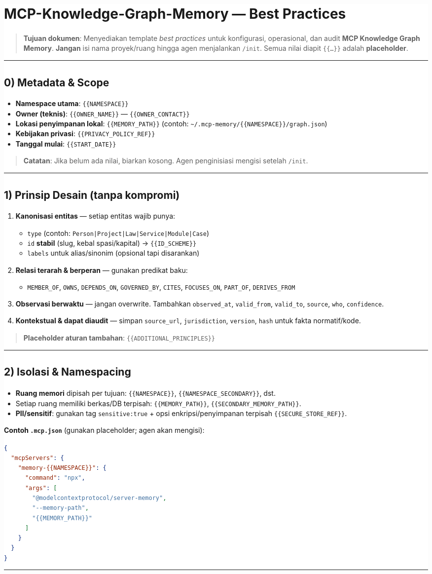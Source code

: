 # MCP-Knowledge-Graph-Memory — Best Practices

> **Tujuan dokumen**: Menyediakan template *best practices* untuk konfigurasi, operasional, dan audit **MCP Knowledge Graph Memory**. **Jangan** isi nama proyek/ruang hingga agen menjalankan `/init`. Semua nilai diapit `{{…}}` adalah **placeholder**.

---

## 0) Metadata & Scope

* **Namespace utama**: `{{NAMESPACE}}`
* **Owner (teknis)**: `{{OWNER_NAME}}` — `{{OWNER_CONTACT}}`
* **Lokasi penyimpanan lokal**: `{{MEMORY_PATH}}` (contoh: `~/.mcp-memory/{{NAMESPACE}}/graph.json`)
* **Kebijakan privasi**: `{{PRIVACY_POLICY_REF}}`
* **Tanggal mulai**: `{{START_DATE}}`

> **Catatan**: Jika belum ada nilai, biarkan kosong. Agen penginisiasi mengisi setelah `/init`.

---

## 1) Prinsip Desain (tanpa kompromi)

1. **Kanonisasi entitas** — setiap entitas wajib punya:

   * `type` (contoh: `Person|Project|Law|Service|Module|Case`)
   * `id` **stabil** (slug, kebal spasi/kapital) → `{{ID_SCHEME}}`
   * `labels` untuk alias/sinonim (opsional tapi disarankan)
2. **Relasi terarah & berperan** — gunakan predikat baku:

   * `MEMBER_OF`, `OWNS`, `DEPENDS_ON`, `GOVERNED_BY`, `CITES`, `FOCUSES_ON`, `PART_OF`, `DERIVES_FROM`
3. **Observasi berwaktu** — jangan overwrite. Tambahkan `observed_at`, `valid_from`, `valid_to`, `source`, `who`, `confidence`.
4. **Kontekstual & dapat diaudit** — simpan `source_url`, `jurisdiction`, `version`, `hash` untuk fakta normatif/kode.

> **Placeholder aturan tambahan**: `{{ADDITIONAL_PRINCIPLES}}`

---

## 2) Isolasi & Namespacing

* **Ruang memori** dipisah per tujuan: `{{NAMESPACE}}`, `{{NAMESPACE_SECONDARY}}`, dst.
* Setiap ruang memiliki berkas/DB terpisah: `{{MEMORY_PATH}}`, `{{SECONDARY_MEMORY_PATH}}`.
* **PII/sensitif**: gunakan tag `sensitive:true` + opsi enkripsi/penyimpanan terpisah `{{SECURE_STORE_REF}}`.

**Contoh `.mcp.json`** (gunakan placeholder; agen akan mengisi):

```json
{
  "mcpServers": {
    "memory-{{NAMESPACE}}": {
      "command": "npx",
      "args": [
        "@modelcontextprotocol/server-memory",
        "--memory-path",
        "{{MEMORY_PATH}}"
      ]
    }
  }
}
```

---